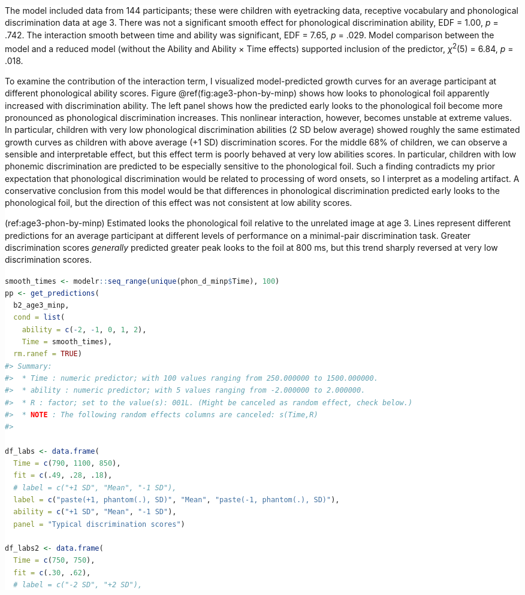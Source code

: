 The model included data from 144 participants; these were
children with eyetracking data, receptive vocabulary and phonological
discrimination data at age 3. There was not a significant smooth effect
for phonological discrimination ability, EDF = 1.00,
*p*&nbsp;= .742. The interaction smooth between time and ability was
significant, EDF = 7.65, *p*&nbsp;= .029. Model
comparison between the model and a reduced model (without the Ability
and Ability × Time effects) supported inclusion of the predictor,
_&chi;_<sup>2</sup>(5)&nbsp;= 6.84, *p*&nbsp;= .018.

To examine the contribution of the interaction term, I visualized
model-predicted growth curves for an average participant at different
phonological ability scores. Figure \@ref(fig:age3-phon-by-minp) shows
how looks to phonological foil apparently increased with discrimination
ability. The left panel shows how the predicted early looks to the
phonological foil become more pronounced as phonological discrimination
increases. This nonlinear interaction, however, becomes unstable at
extreme values. In particular, children with very low phonological
discrimination abilities (2 SD below average) showed roughly the same
estimated growth curves as children with above average (+1 SD)
discrimination scores. For the middle 68% of children, we can observe a
sensible and interpretable effect, but this effect term is poorly
behaved at very low abilities scores. In particular, children with low
phonemic discrimination are predicted to be especially sensitive to the
phonological foil. Such a finding contradicts my prior expectation that
phonological discrimination would be related to processing of word
onsets, so I interpret as a modeling artifact. A conservative conclusion
from this model would be that differences in phonological discrimination
predicted early looks to the phonological foil, but the direction of
this effect was not consistent at low ability scores.

(ref:age3-phon-by-minp) Estimated looks the phonological foil relative
to the unrelated image at age 3. Lines represent different predictions
for an average participant at different levels of performance on a
minimal-pair discrimination task. Greater discrimination scores
*generally* predicted greater peak looks to the foil at 800 ms, but
this trend sharply reversed at very low discrimination scores.


```r
smooth_times <- modelr::seq_range(unique(phon_d_minp$Time), 100)
pp <- get_predictions(
  b2_age3_minp, 
  cond = list(
    ability = c(-2, -1, 0, 1, 2),
    Time = smooth_times), 
  rm.ranef = TRUE) 
#> Summary:
#> 	* Time : numeric predictor; with 100 values ranging from 250.000000 to 1500.000000. 
#> 	* ability : numeric predictor; with 5 values ranging from -2.000000 to 2.000000. 
#> 	* R : factor; set to the value(s): 001L. (Might be canceled as random effect, check below.) 
#> 	* NOTE : The following random effects columns are canceled: s(Time,R)
#> 

df_labs <- data.frame(
  Time = c(790, 1100, 850), 
  fit = c(.49, .28, .18), 
  # label = c("+1 SD", "Mean", "-1 SD"), 
  label = c("paste(+1, phantom(.), SD)", "Mean", "paste(-1, phantom(.), SD)"), 
  ability = c("+1 SD", "Mean", "-1 SD"),
  panel = "Typical discrimination scores")

df_labs2 <- data.frame(
  Time = c(750, 750), 
  fit = c(.30, .62), 
  # label = c("-2 SD", "+2 SD"), 
```